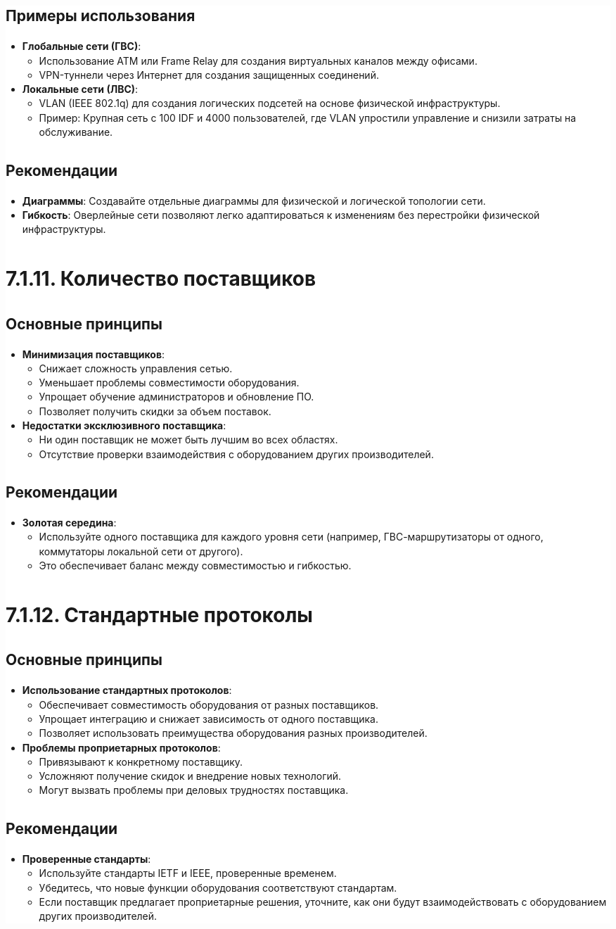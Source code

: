 ## Примеры использования
- **Глобальные сети (ГВС)**:
  - Использование ATM или Frame Relay для создания виртуальных каналов между офисами.
  - VPN-туннели через Интернет для создания защищенных соединений.
- **Локальные сети (ЛВС)**:
  - VLAN (IEEE 802.1q) для создания логических подсетей на основе физической инфраструктуры.
  - Пример: Крупная сеть с 100 IDF и 4000 пользователей, где VLAN упростили управление и снизили затраты на обслуживание.

## Рекомендации
- **Диаграммы**: Создавайте отдельные диаграммы для физической и логической топологии сети.
- **Гибкость**: Оверлейные сети позволяют легко адаптироваться к изменениям без перестройки физической инфраструктуры.

# 7.1.11. Количество поставщиков

## Основные принципы
- **Минимизация поставщиков**:
  - Снижает сложность управления сетью.
  - Уменьшает проблемы совместимости оборудования.
  - Упрощает обучение администраторов и обновление ПО.
  - Позволяет получить скидки за объем поставок.
- **Недостатки эксклюзивного поставщика**:
  - Ни один поставщик не может быть лучшим во всех областях.
  - Отсутствие проверки взаимодействия с оборудованием других производителей.

## Рекомендации
- **Золотая середина**:
  - Используйте одного поставщика для каждого уровня сети (например, ГВС-маршрутизаторы от одного, коммутаторы локальной сети от другого).
  - Это обеспечивает баланс между совместимостью и гибкостью.

# 7.1.12. Стандартные протоколы

## Основные принципы
- **Использование стандартных протоколов**:
  - Обеспечивает совместимость оборудования от разных поставщиков.
  - Упрощает интеграцию и снижает зависимость от одного поставщика.
  - Позволяет использовать преимущества оборудования разных производителей.
- **Проблемы проприетарных протоколов**:
  - Привязывают к конкретному поставщику.
  - Усложняют получение скидок и внедрение новых технологий.
  - Могут вызвать проблемы при деловых трудностях поставщика.

## Рекомендации
- **Проверенные стандарты**:
  - Используйте стандарты IETF и IEEE, проверенные временем.
  - Убедитесь, что новые функции оборудования соответствуют стандартам.
  - Если поставщик предлагает проприетарные решения, уточните, как они будут взаимодействовать с оборудованием других производителей.
